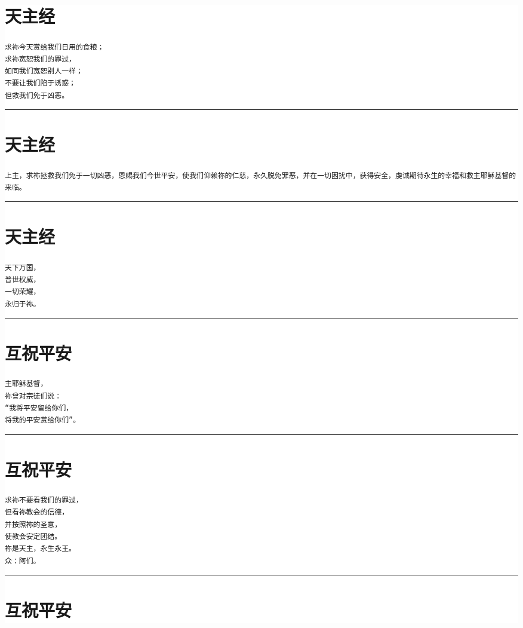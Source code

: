 
# 天主经

    求祢今天赏给我们日用的食粮；
    求祢宽恕我们的罪过，
    如同我们宽恕别人一样；
    不要让我们陷于诱惑；
    但救我们免于凶恶。

---

# 天主经

    上主，求祢拯救我们免于一切凶恶，恩赐我们今世平安，使我们仰赖祢的仁慈，永久脱免罪恶，并在一切困扰中，获得安全，虔诚期待永生的幸福和救主耶稣基督的来临。

---

# 天主经

    天下万国，
    普世权威，
    一切荣耀，
    永归于祢。

---

# 互祝平安

    主耶稣基督，
    祢曾对宗徒们说：
    “我将平安留给你们，
    将我的平安赏给你们”。

---

# 互祝平安

    求祢不要看我们的罪过，
    但看祢教会的信德，
    并按照祢的圣意，
    使教会安定团结。
    祢是天主，永生永王。
    众：阿们。

---

# 互祝平安

